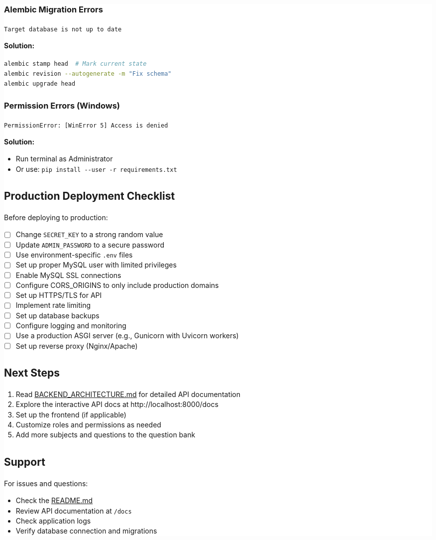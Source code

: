 ### Alembic Migration Errors
```
Target database is not up to date
```
**Solution:**
```bash
alembic stamp head  # Mark current state
alembic revision --autogenerate -m "Fix schema"
alembic upgrade head
```

### Permission Errors (Windows)
```
PermissionError: [WinError 5] Access is denied
```
**Solution:**
- Run terminal as Administrator
- Or use: `pip install --user -r requirements.txt`

## Production Deployment Checklist

Before deploying to production:

- [ ] Change `SECRET_KEY` to a strong random value
- [ ] Update `ADMIN_PASSWORD` to a secure password
- [ ] Use environment-specific `.env` files
- [ ] Set up proper MySQL user with limited privileges
- [ ] Enable MySQL SSL connections
- [ ] Configure CORS_ORIGINS to only include production domains
- [ ] Set up HTTPS/TLS for API
- [ ] Implement rate limiting
- [ ] Set up database backups
- [ ] Configure logging and monitoring
- [ ] Use a production ASGI server (e.g., Gunicorn with Uvicorn workers)
- [ ] Set up reverse proxy (Nginx/Apache)

## Next Steps

1. Read [BACKEND_ARCHITECTURE.md](BACKEND_ARCHITECTURE.md) for detailed API documentation
2. Explore the interactive API docs at http://localhost:8000/docs
3. Set up the frontend (if applicable)
4. Customize roles and permissions as needed
5. Add more subjects and questions to the question bank

## Support

For issues and questions:
- Check the [README.md](../README.md)
- Review API documentation at `/docs`
- Check application logs
- Verify database connection and migrations
